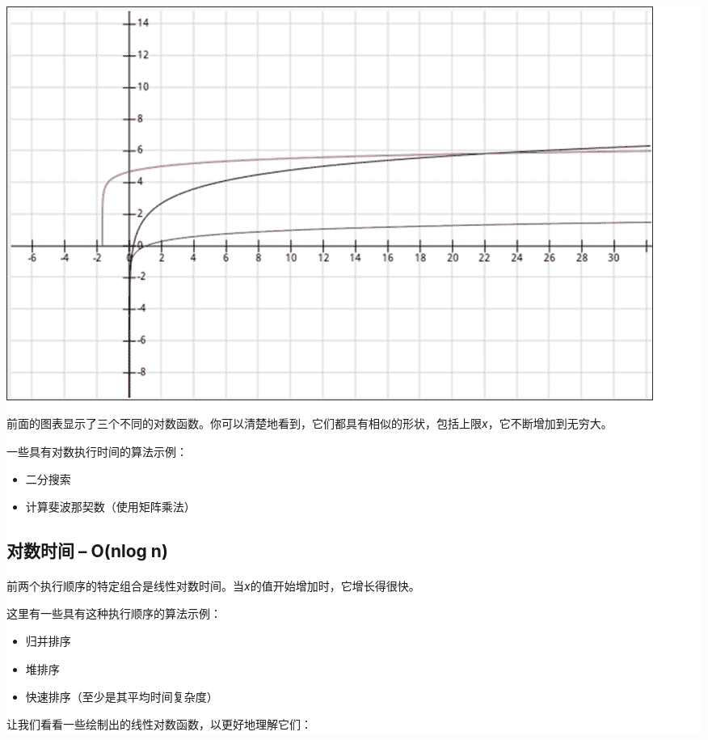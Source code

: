 ![对数时间 – O(log n)](img/B02088_01_07.jpg)

前面的图表显示了三个不同的对数函数。你可以清楚地看到，它们都具有相似的形状，包括上限*x*，它不断增加到无穷大。

一些具有对数执行时间的算法示例：

+   二分搜索

+   计算斐波那契数（使用矩阵乘法）

## 对数时间 – O(nlog n)

前两个执行顺序的特定组合是线性对数时间。当*x*的值开始增加时，它增长得很快。

这里有一些具有这种执行顺序的算法示例：

+   归并排序

+   堆排序

+   快速排序（至少是其平均时间复杂度）

让我们看看一些绘制出的线性对数函数，以更好地理解它们：
